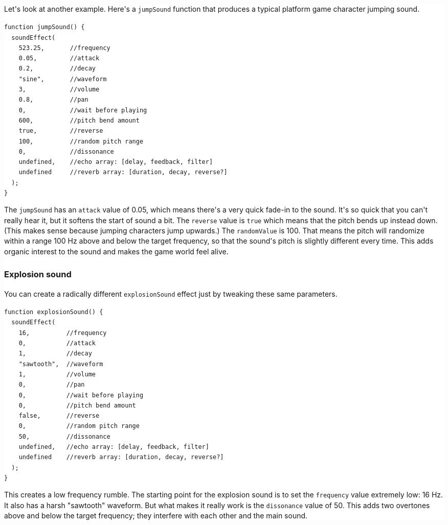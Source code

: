 Let's look at another example. Here's a `jumpSound` function that
produces a typical platform game character jumping sound.
```
function jumpSound() {
  soundEffect(
    523.25,       //frequency
    0.05,         //attack
    0.2,          //decay
    "sine",       //waveform
    3,            //volume
    0.8,          //pan
    0,            //wait before playing
    600,          //pitch bend amount
    true,         //reverse
    100,          //random pitch range
    0,            //dissonance
    undefined,    //echo array: [delay, feedback, filter]
    undefined     //reverb array: [duration, decay, reverse?]
  );
}

```
The `jumpSound` has an `attack` value of 0.05, which means there's a
very quick fade-in to the sound. It's so quick that you can't really hear it, but it
softens the start of sound a bit. The `reverse` value is `true` which means
that the pitch bends up instead down. (This makes sense because
jumping characters jump upwards.) The `randomValue` is 100. That means
the pitch will randomize within a range 100 Hz above and below the target frequency, so
that the sound's pitch is slightly different every time. This adds organic interest to
the sound and makes the game world feel alive.

### Explosion sound

You can create a radically different `explosionSound` effect just by
tweaking these same parameters.
```
function explosionSound() {
  soundEffect(
    16,          //frequency
    0,           //attack
    1,           //decay
    "sawtooth",  //waveform
    1,           //volume
    0,           //pan
    0,           //wait before playing
    0,           //pitch bend amount
    false,       //reverse
    0,           //random pitch range
    50,          //dissonance
    undefined,   //echo array: [delay, feedback, filter]
    undefined    //reverb array: [duration, decay, reverse?]
  );
}
```
This creates a low frequency rumble. The starting point for the
explosion sound is to set the `frequency` value extremely low: 16 Hz. It also
has a harsh "sawtooth" waveform. But what makes it really work is the
`dissonance` value of 50. This adds two overtones above and below the
target frequency; they interfere with each other and the main sound.
